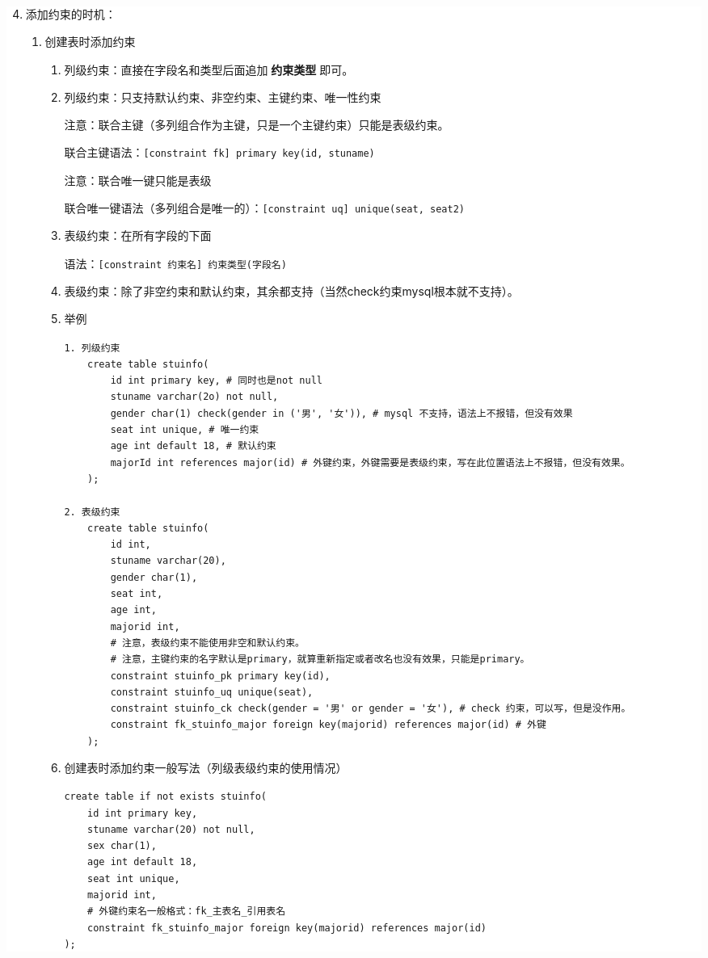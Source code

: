 4. 添加约束的时机：

    1. 创建表时添加约束

        1. 列级约束：直接在字段名和类型后面追加  **约束类型**  即可。

        2. 列级约束：只支持默认约束、非空约束、主键约束、唯一性约束

            注意：联合主键（多列组合作为主键，只是一个主键约束）只能是表级约束。

            联合主键语法：`[constraint fk] primary key(id, stuname) `

            注意：联合唯一键只能是表级

            联合唯一键语法（多列组合是唯一的）：`[constraint uq] unique(seat, seat2)`

        3. 表级约束：在所有字段的下面

            语法：`[constraint 约束名] 约束类型(字段名)`

        4. 表级约束：除了非空约束和默认约束，其余都支持（当然check约束mysql根本就不支持）。

        5. 举例

            ```mysql
            1. 列级约束
                create table stuinfo(
                    id int primary key, # 同时也是not null
                    stuname varchar(2o) not null,
                    gender char(1) check(gender in ('男', '女')), # mysql 不支持，语法上不报错，但没有效果
                    seat int unique, # 唯一约束
                    age int default 18, # 默认约束
                    majorId int references major(id) # 外键约束，外键需要是表级约束，写在此位置语法上不报错，但没有效果。
                );
                
            2. 表级约束
            	create table stuinfo(
                	id int,
                    stuname varchar(20),
                    gender char(1), 
                    seat int,
                    age int,
                    majorid int,
                    # 注意，表级约束不能使用非空和默认约束。
                    # 注意，主键约束的名字默认是primary，就算重新指定或者改名也没有效果，只能是primary。
                    constraint stuinfo_pk primary key(id),
                    constraint stuinfo_uq unique(seat),
                    constraint stuinfo_ck check(gender = '男' or gender = '女'), # check 约束，可以写，但是没作用。
                    constraint fk_stuinfo_major foreign key(majorid) references major(id) # 外键
                );
            ```

        6. 创建表时添加约束一般写法（列级表级约束的使用情况）

            ```mysql
            create table if not exists stuinfo(
            	id int primary key,
                stuname varchar(20) not null,
                sex char(1),
                age int default 18,
                seat int unique,
                majorid int,
                # 外键约束名一般格式：fk_主表名_引用表名
                constraint fk_stuinfo_major foreign key(majorid) references major(id)
            );